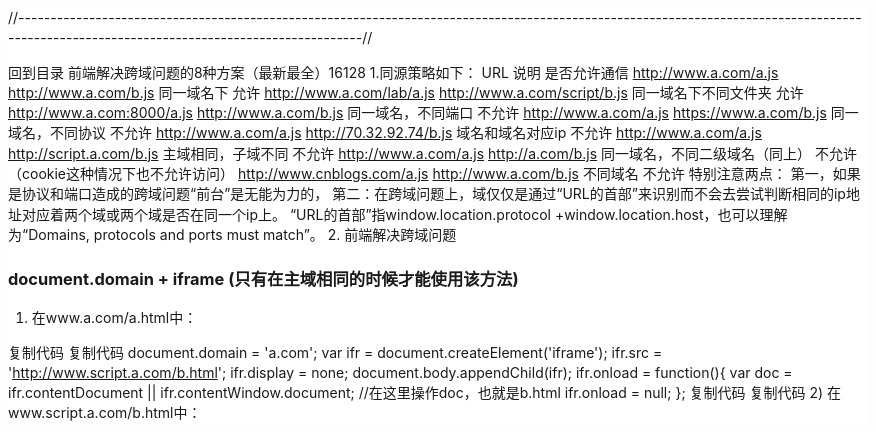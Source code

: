  

 

<?xml version="1.0"?>
<cross-domain-policy>
  <allow-access-from domain="*" />
</cross-domain-policy>
 

 

//------------------------------------------------------------------------------------------------------------------------------------------------------------------------------------------//

 

 

 

回到目录
前端解决跨域问题的8种方案（最新最全）16128
1.同源策略如下：
URL	说明	是否允许通信
http://www.a.com/a.js
http://www.a.com/b.js	同一域名下	允许
http://www.a.com/lab/a.js
http://www.a.com/script/b.js	同一域名下不同文件夹	允许
http://www.a.com:8000/a.js
http://www.a.com/b.js	同一域名，不同端口	不允许
http://www.a.com/a.js
https://www.a.com/b.js	同一域名，不同协议	不允许
http://www.a.com/a.js
http://70.32.92.74/b.js	域名和域名对应ip	不允许
http://www.a.com/a.js
http://script.a.com/b.js	主域相同，子域不同	不允许
http://www.a.com/a.js
http://a.com/b.js	同一域名，不同二级域名（同上）	不允许（cookie这种情况下也不允许访问）
http://www.cnblogs.com/a.js
http://www.a.com/b.js	不同域名	不允许
特别注意两点：
第一，如果是协议和端口造成的跨域问题“前台”是无能为力的，
第二：在跨域问题上，域仅仅是通过“URL的首部”来识别而不会去尝试判断相同的ip地址对应着两个域或两个域是否在同一个ip上。
“URL的首部”指window.location.protocol +window.location.host，也可以理解为“Domains, protocols and ports must match”。
2. 前端解决跨域问题
### document.domain + iframe      (只有在主域相同的时候才能使用该方法)
1) 在www.a.com/a.html中：

复制代码
复制代码
document.domain = 'a.com';
var ifr = document.createElement('iframe');
ifr.src = 'http://www.script.a.com/b.html';
ifr.display = none;
document.body.appendChild(ifr);
ifr.onload = function(){
    var doc = ifr.contentDocument || ifr.contentWindow.document;
    //在这里操作doc，也就是b.html
    ifr.onload = null;
};
复制代码
复制代码
2) 在www.script.a.com/b.html中：
